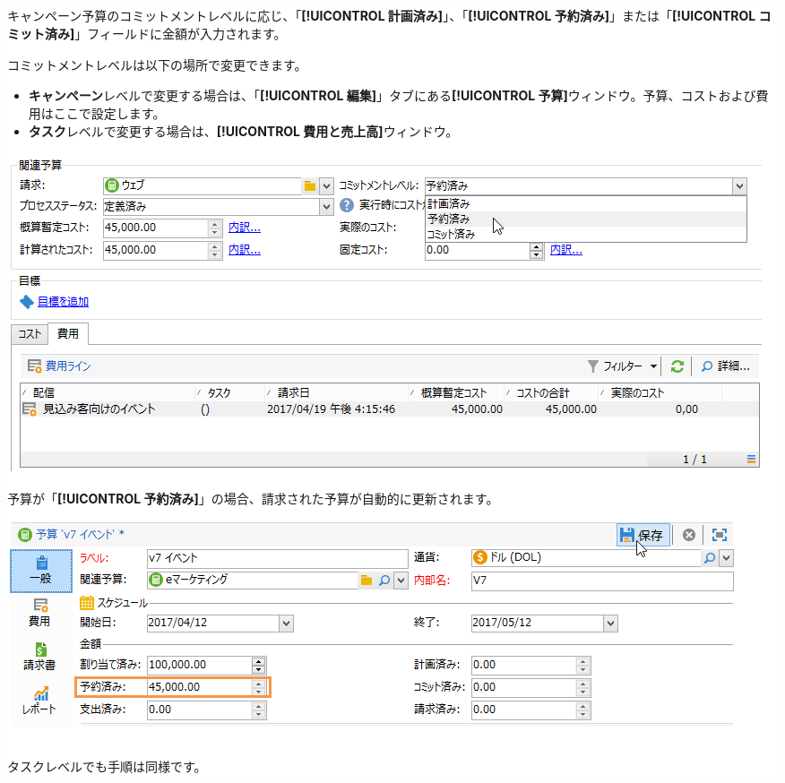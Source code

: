 キャンペーン予算のコミットメントレベルに応じ、「**[!UICONTROL 計画済み]**」、「**[!UICONTROL 予約済み]**」または「**[!UICONTROL コミット済み]**」フィールドに金額が入力されます。

コミットメントレベルは以下の場所で変更できます。

* **キャンペーン**&#x200B;レベルで変更する場合は、「**[!UICONTROL 編集]**」タブにある&#x200B;**[!UICONTROL 予算]**&#x200B;ウィンドウ。予算、コストおよび費用はここで設定します。
* **タスク**&#x200B;レベルで変更する場合は、**[!UICONTROL 費用と売上高]**&#x200B;ウィンドウ。

![](assets/s_user_op_engagement_level_costs.png)

予算が「**[!UICONTROL 予約済み]**」の場合、請求された予算が自動的に更新されます。

![](assets/s_user_edit_budget_node_impact_2.png)

タスクレベルでも手順は同様です。
